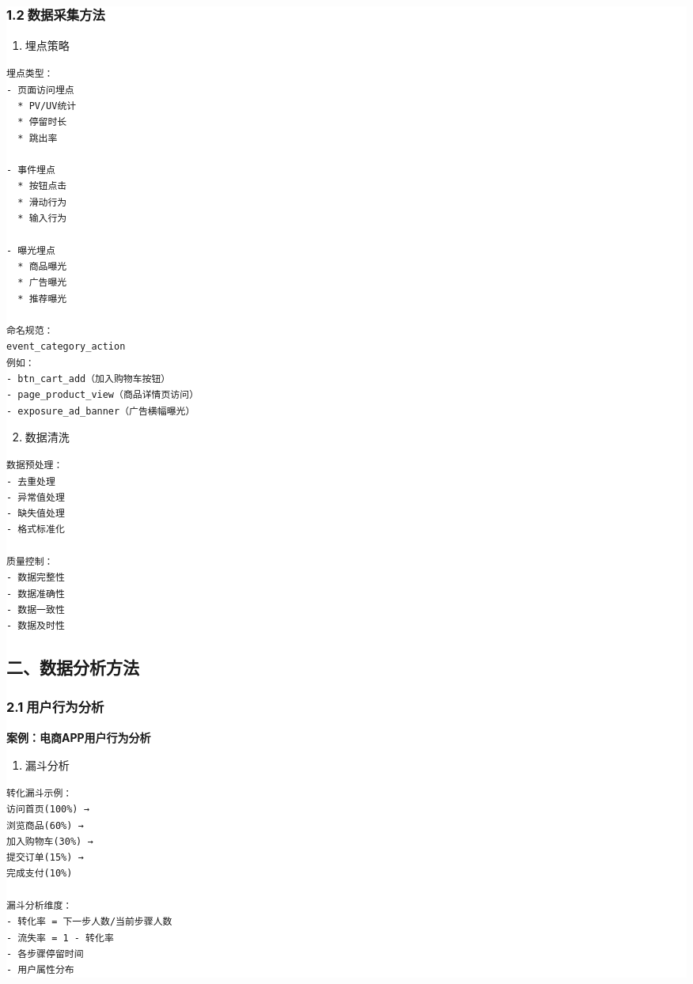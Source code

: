### 1.2 数据采集方法

1. 埋点策略
```
埋点类型：
- 页面访问埋点
  * PV/UV统计
  * 停留时长
  * 跳出率

- 事件埋点
  * 按钮点击
  * 滑动行为
  * 输入行为

- 曝光埋点
  * 商品曝光
  * 广告曝光
  * 推荐曝光

命名规范：
event_category_action
例如：
- btn_cart_add（加入购物车按钮）
- page_product_view（商品详情页访问）
- exposure_ad_banner（广告横幅曝光）
```

2. 数据清洗
```
数据预处理：
- 去重处理
- 异常值处理
- 缺失值处理
- 格式标准化

质量控制：
- 数据完整性
- 数据准确性
- 数据一致性
- 数据及时性
```

## 二、数据分析方法

### 2.1 用户行为分析

**案例：电商APP用户行为分析**

1. 漏斗分析
```
转化漏斗示例：
访问首页(100%) → 
浏览商品(60%) → 
加入购物车(30%) → 
提交订单(15%) → 
完成支付(10%)

漏斗分析维度：
- 转化率 = 下一步人数/当前步骤人数
- 流失率 = 1 - 转化率
- 各步骤停留时间
- 用户属性分布
```
